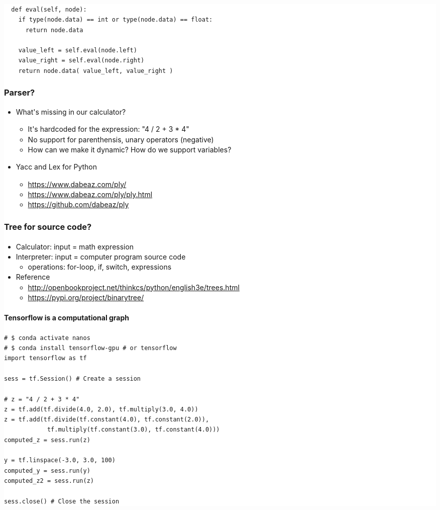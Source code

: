       def eval(self, node):
        if type(node.data) == int or type(node.data) == float:
          return node.data

        value_left = self.eval(node.left)
        value_right = self.eval(node.right)
        return node.data( value_left, value_right )


### Parser?

* What's missing in our calculator?
  - It's hardcoded for the expression: "4 / 2 + 3 * 4"
  - No support for parenthensis, unary operators (negative)
  - How can we make it dynamic? How do we support variables?

* Yacc and Lex for Python
  - https://www.dabeaz.com/ply/
  - https://www.dabeaz.com/ply/ply.html
  - https://github.com/dabeaz/ply


### Tree for source code?

* Calculator: input = math expression
* Interpreter: input = computer program source code
    - operations: for-loop, if, switch, expressions
* Reference
  - http://openbookproject.net/thinkcs/python/english3e/trees.html
  - https://pypi.org/project/binarytree/


#### Tensorflow is a computational graph
    # $ conda activate nanos
    # $ conda install tensorflow-gpu # or tensorflow
    import tensorflow as tf

    sess = tf.Session() # Create a session

    # z = "4 / 2 + 3 * 4"
    z = tf.add(tf.divide(4.0, 2.0), tf.multiply(3.0, 4.0))
    z = tf.add(tf.divide(tf.constant(4.0), tf.constant(2.0)),
                tf.multiply(tf.constant(3.0), tf.constant(4.0)))
    computed_z = sess.run(z)

    y = tf.linspace(-3.0, 3.0, 100)
    computed_y = sess.run(y)
    computed_z2 = sess.run(z)

    sess.close() # Close the session
